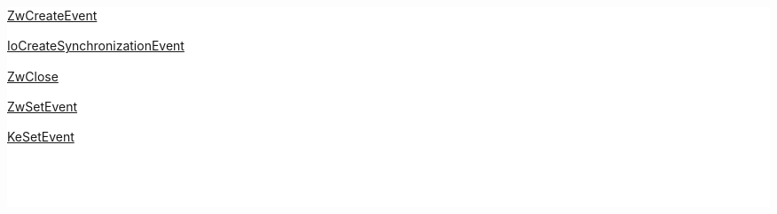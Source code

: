 

<a href="..\ntifs\nf-ntifs-zwcreateevent.md">ZwCreateEvent</a>



<a href="..\wdm\nf-wdm-iocreatesynchronizationevent.md">IoCreateSynchronizationEvent</a>



<a href="..\wdm\nf-wdm-zwclose.md">ZwClose</a>



<a href="..\ntifs\nf-ntifs-zwsetevent.md">ZwSetEvent</a>



<a href="..\wdm\nf-wdm-kesetevent.md">KeSetEvent</a>



 

 


